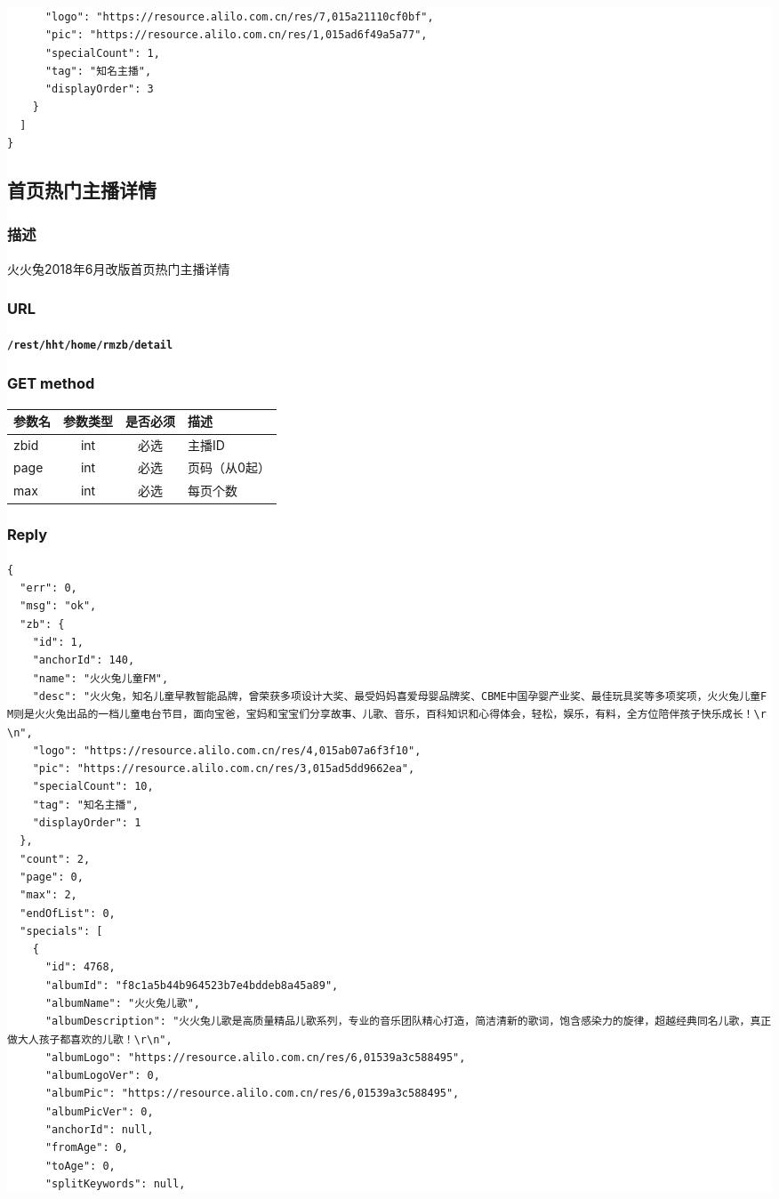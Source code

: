 ```
      "logo": "https://resource.alilo.com.cn/res/7,015a21110cf0bf",
      "pic": "https://resource.alilo.com.cn/res/1,015ad6f49a5a77",
      "specialCount": 1,
      "tag": "知名主播",
      "displayOrder": 3
    }
  ]
}
```

## 首页热门主播详情
### 描述
火火兔2018年6月改版首页热门主播详情
### URL
**`/rest/hht/home/rmzb/detail`**

### GET method
|参数名|参数类型|是否必须|描述|
|-----|:----:|:----:|:----|
| zbid | int | 必选 | 主播ID |
| page | int | 必选 | 页码（从0起） |
| max | int | 必选 | 每页个数 |

### Reply
```
{
  "err": 0,
  "msg": "ok",
  "zb": {
    "id": 1,
    "anchorId": 140,
    "name": "火火兔儿童FM",
    "desc": "火火兔，知名儿童早教智能品牌，曾荣获多项设计大奖、最受妈妈喜爱母婴品牌奖、CBME中国孕婴产业奖、最佳玩具奖等多项奖项，火火兔儿童FM则是火火兔出品的一档儿童电台节目，面向宝爸，宝妈和宝宝们分享故事、儿歌、音乐，百科知识和心得体会，轻松，娱乐，有料，全方位陪伴孩子快乐成长！\r\n",
    "logo": "https://resource.alilo.com.cn/res/4,015ab07a6f3f10",
    "pic": "https://resource.alilo.com.cn/res/3,015ad5dd9662ea",
    "specialCount": 10,
    "tag": "知名主播",
    "displayOrder": 1
  },
  "count": 2,
  "page": 0,
  "max": 2,
  "endOfList": 0,
  "specials": [
    {
      "id": 4768,
      "albumId": "f8c1a5b44b964523b7e4bddeb8a45a89",
      "albumName": "火火兔儿歌",
      "albumDescription": "火火兔儿歌是高质量精品儿歌系列，专业的音乐团队精心打造，简洁清新的歌词，饱含感染力的旋律，超越经典同名儿歌，真正做大人孩子都喜欢的儿歌！\r\n",
      "albumLogo": "https://resource.alilo.com.cn/res/6,01539a3c588495",
      "albumLogoVer": 0,
      "albumPic": "https://resource.alilo.com.cn/res/6,01539a3c588495",
      "albumPicVer": 0,
      "anchorId": null,
      "fromAge": 0,
      "toAge": 0,
      "splitKeywords": null,
```